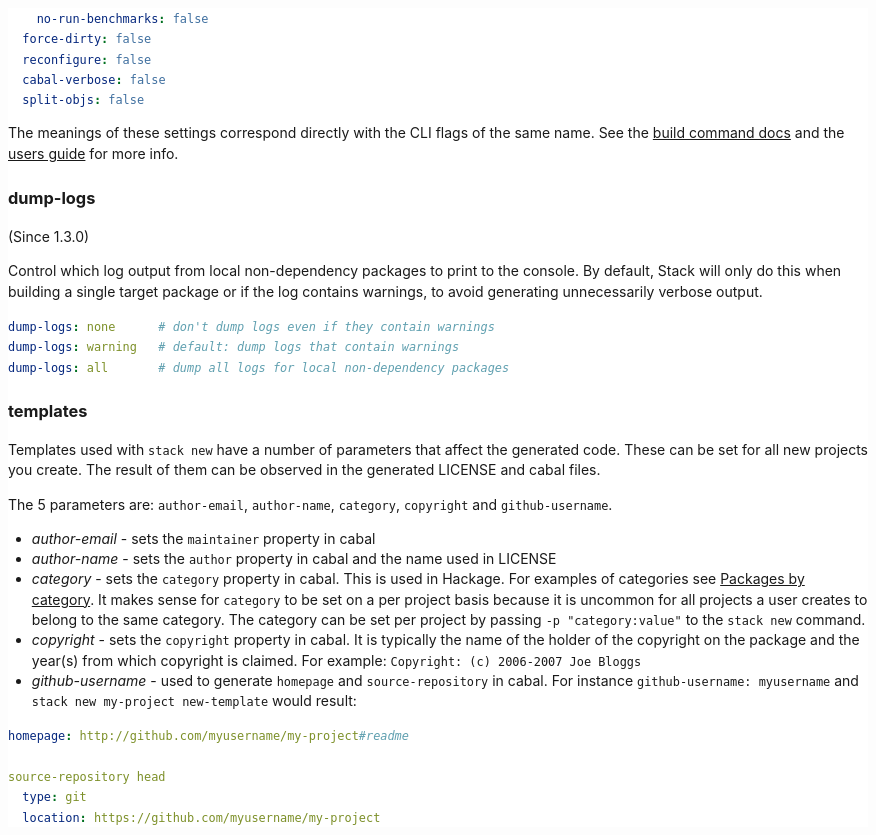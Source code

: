 ```yaml
    no-run-benchmarks: false
  force-dirty: false
  reconfigure: false
  cabal-verbose: false
  split-objs: false
```

The meanings of these settings correspond directly with the CLI flags of the
same name. See the [build command docs](build_command.md) and the
[users guide](GUIDE.md#the-build-command) for more info.

### dump-logs

(Since 1.3.0)

Control which log output from local non-dependency packages to print to the
console. By default, Stack will only do this when building a single target
package or if the log contains warnings, to avoid generating unnecessarily
verbose output.

```yaml
dump-logs: none      # don't dump logs even if they contain warnings
dump-logs: warning   # default: dump logs that contain warnings
dump-logs: all       # dump all logs for local non-dependency packages
```

### templates

Templates used with `stack new` have a number of parameters that affect the
generated code. These can be set for all new projects you create. The result of
them can be observed in the generated LICENSE and cabal files.

The 5 parameters are: `author-email`, `author-name`, `category`, `copyright` and `github-username`.

* _author-email_ - sets the `maintainer` property in cabal
* _author-name_ - sets the `author` property in cabal and the name used in
  LICENSE
* _category_ - sets the `category` property in cabal. This is used in Hackage.
  For examples of categories see [Packages by
  category](https://hackage.haskell.org/packages/). It makes sense for
  `category` to be set on a per project basis because it is uncommon for all
  projects a user creates to belong to the same category. The category can be
  set per project by passing `-p "category:value"` to the `stack new` command.
* _copyright_ - sets the `copyright` property in cabal. It is typically the
  name of the holder of the copyright on the package and the year(s) from which
  copyright is claimed. For example: `Copyright: (c) 2006-2007 Joe Bloggs`
* _github-username_ - used to generate `homepage` and `source-repository` in
  cabal. For instance `github-username: myusername` and `stack new my-project new-template`
  would result:

```yaml
homepage: http://github.com/myusername/my-project#readme

source-repository head
  type: git
  location: https://github.com/myusername/my-project
```

